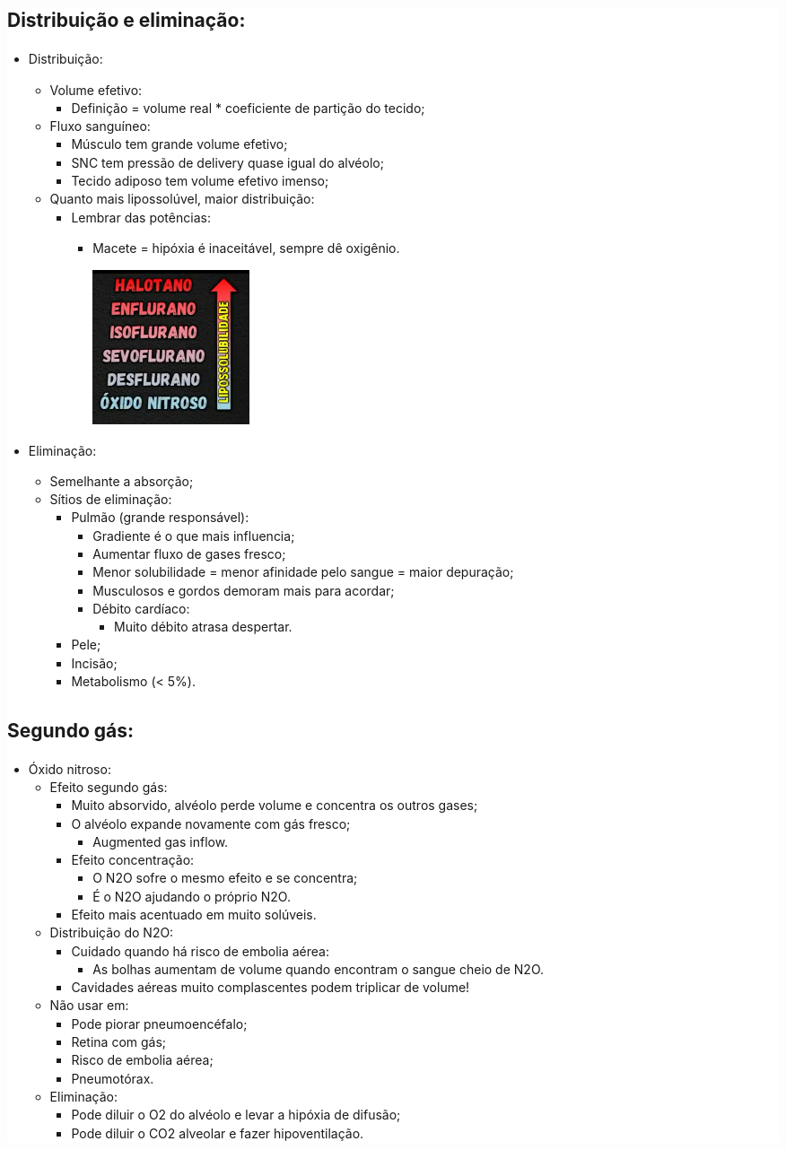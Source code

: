 ## Distribuição e eliminação:

- Distribuição:
    - Volume efetivo:
        - Definição = volume real * coeficiente de partição do tecido;
    - Fluxo sanguíneo:
        - Músculo tem grande volume efetivo;
        - SNC tem pressão de delivery quase igual do alvéolo;
        - Tecido adiposo tem volume efetivo imenso;
    - Quanto mais lipossolúvel, maior distribuição:
        - Lembrar das potências:
            - Macete = hipóxia é inaceitável, sempre dê oxigênio.
                
                ![image.png](anestesiologia/attachments/imgs/Anestésicos-inalatórios/image%207.png)
                
- Eliminação:
    - Semelhante a absorção;
    - Sítios de eliminação:
        - Pulmão (grande responsável):
            - Gradiente é o que mais influencia;
            - Aumentar fluxo de gases fresco;
            - Menor solubilidade = menor afinidade pelo sangue = maior depuração;
            - Musculosos e gordos demoram mais para acordar;
            - Débito cardíaco:
                - Muito débito atrasa despertar.
        - Pele;
        - Incisão;
        - Metabolismo (< 5%).

## Segundo gás:

- Óxido nitroso:
    - Efeito segundo gás:
        - Muito absorvido, alvéolo perde volume e concentra os outros gases;
        - O alvéolo expande novamente com gás fresco;
            - Augmented gas inflow.
        - Efeito concentração:
            - O N2O sofre o mesmo efeito e se concentra;
            - É o N2O ajudando o próprio N2O.
        - Efeito mais acentuado em muito solúveis.
    - Distribuição do N2O:
        - Cuidado quando há risco de embolia aérea:
            - As bolhas aumentam de volume quando encontram o sangue cheio de N2O.
        - Cavidades aéreas muito complascentes podem triplicar de volume!
    - Não usar em:
        - Pode piorar pneumoencéfalo;
        - Retina com gás;
        - Risco de embolia aérea;
        - Pneumotórax.
    - Eliminação:
        - Pode diluir o O2 do alvéolo e levar a hipóxia de difusão;
        - Pode diluir o CO2 alveolar e fazer hipoventilação.
